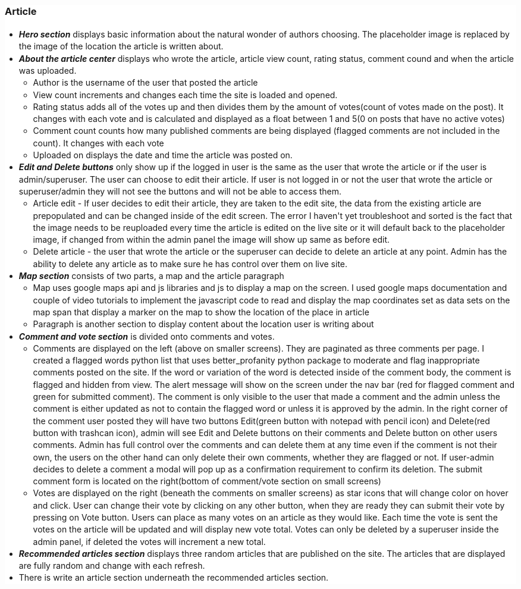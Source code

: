 ### Article
- ***Hero section*** displays basic information about the natural wonder of authors choosing. The placeholder image is replaced by the image of the location the article is written about.
- ***About the article center*** displays who wrote the article, article view count, rating status, comment cound and when the article was uploaded.
    * Author is the username of the user that posted the article
    * View count increments and changes each time the site is loaded and opened.
    * Rating status adds all of the votes up and then divides them by the amount of votes(count of votes made on the post). It changes with each vote and is calculated and displayed as a float between 1 and 5(0 on posts that have no active votes)
    * Comment count counts how many published comments are being displayed (flagged comments are not included in the count). It changes with each vote
    * Uploaded on displays the date and time the article was posted on.
- ***Edit and Delete buttons*** only show up if the logged in user is the same as the user that wrote the article or if the user is admin/superuser. The user can choose to edit their article. If user is not logged in or not the user that wrote the article or superuser/admin they will not see the buttons and will not be able to access them.
    * Article edit - If user decides to edit their article, they are taken to the edit site, the data from the existing article are prepopulated and can be changed inside of the edit screen. The error I haven't yet troubleshoot and sorted is the fact that the image needs to be reuploaded every time the article is edited on the live site or it will default back to the placeholder image, if changed from within the admin panel the image will show up same as before edit.
    * Delete article - the user that wrote the article or the superuser can decide to delete an article at any point. Admin has the ability to delete any article as to make sure he has control over them on live site.
- ***Map section*** consists of two parts, a map and the article paragraph
    * Map uses google maps api and js libraries and js to display a map on the screen. I used google maps documentation and couple of video tutorials to implement the javascript code to read and display the map coordinates set as data sets on the map span that display a marker on the map to show the location of the place in article
    * Paragraph is another section to display content about the location user is writing about
- ***Comment and vote section*** is divided onto comments and votes.
    * Comments are displayed on the left (above on smaller screens). They are paginated as three comments per page. I created a flagged words python list that uses better_profanity python package to moderate and flag inappropriate comments posted on the site. If the word or variation of the word is detected inside of the comment body, the comment is flagged and hidden from view. The alert message will show on the screen under the nav bar (red for flagged comment and green for submitted comment). The comment is only visible to the user that made a comment and the admin unless the comment is either updated as not to contain the flagged word or unless it is approved by the admin. In the right corner of the comment user posted they will have two buttons Edit(green button with notepad with pencil icon) and Delete(red button with trashcan icon), admin will see Edit and Delete buttons on their comments and Delete button on other users comments. Admin has full control over the comments and can delete them at any time even if the comment is not their own, the users on the other hand can only delete their own comments, whether they are flagged or not. If user-admin decides to delete a comment a modal will pop up as a confirmation requirement to confirm its deletion. The submit comment form is located on the right(bottom of comment/vote section on small screens)
    * Votes are displayed on the right (beneath the comments on smaller screens) as star icons that will change color on hover and click. User can change their vote by clicking on any other button, when they are ready they can submit their vote by pressing on Vote button. Users can place as many votes on an article as they would like. Each time the vote is sent the votes on the article will be updated and will display new vote total. Votes can only be deleted by a superuser inside the admin panel, if deleted the votes will increment a new total.
- ***Recommended articles section*** displays three random articles that are published on the site. The articles that are displayed are fully random and change with each refresh.
- There is write an article section underneath the recommended articles section.
